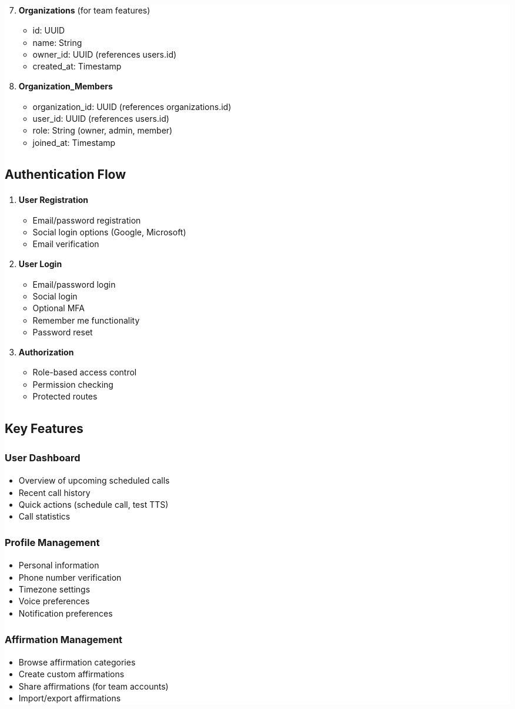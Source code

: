 7. **Organizations** (for team features)
   - id: UUID
   - name: String
   - owner_id: UUID (references users.id)
   - created_at: Timestamp

8. **Organization_Members**
   - organization_id: UUID (references organizations.id)
   - user_id: UUID (references users.id)
   - role: String (owner, admin, member)
   - joined_at: Timestamp

## Authentication Flow

1. **User Registration**
   - Email/password registration
   - Social login options (Google, Microsoft)
   - Email verification

2. **User Login**
   - Email/password login
   - Social login
   - Optional MFA
   - Remember me functionality
   - Password reset

3. **Authorization**
   - Role-based access control
   - Permission checking
   - Protected routes

## Key Features

### User Dashboard

- Overview of upcoming scheduled calls
- Recent call history
- Quick actions (schedule call, test TTS)
- Call statistics

### Profile Management

- Personal information
- Phone number verification
- Timezone settings
- Voice preferences
- Notification preferences

### Affirmation Management

- Browse affirmation categories
- Create custom affirmations
- Share affirmations (for team accounts)
- Import/export affirmations
